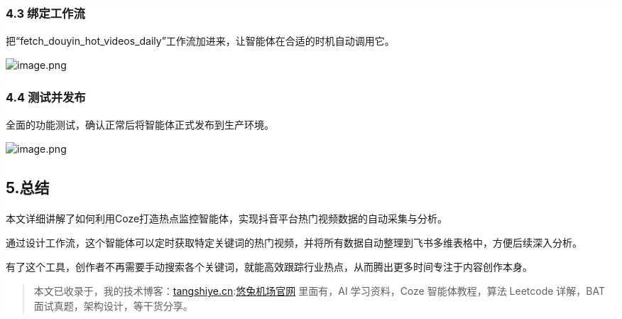 ### 4.3 绑定工作流

把“fetch\_douyin\_hot\_videos\_daily”工作流加进来，让智能体在合适的时机自动调用它。

![image.png]()

### 4.4 测试并发布

全面的功能测试，确认正常后将智能体正式发布到生产环境。

![image.png]()

## 5.总结

本文详细讲解了如何利用Coze打造热点监控智能体，实现抖音平台热门视频数据的自动采集与分析。

通过设计工作流，这个智能体可以定时获取特定关键词的热门视频，并将所有数据自动整理到飞书多维表格中，方便后续深入分析。

有了这个工具，创作者不再需要手动搜索各个关键词，就能高效跟踪行业热点，从而腾出更多时间专注于内容创作本身。

> 本文已收录于，我的技术博客：[tangshiye.cn](https://github.com):[悠兔机场官网](https://youtu2.com) 里面有，AI 学习资料，Coze 智能体教程，算法 Leetcode 详解，BAT 面试真题，架构设计，等干货分享。
